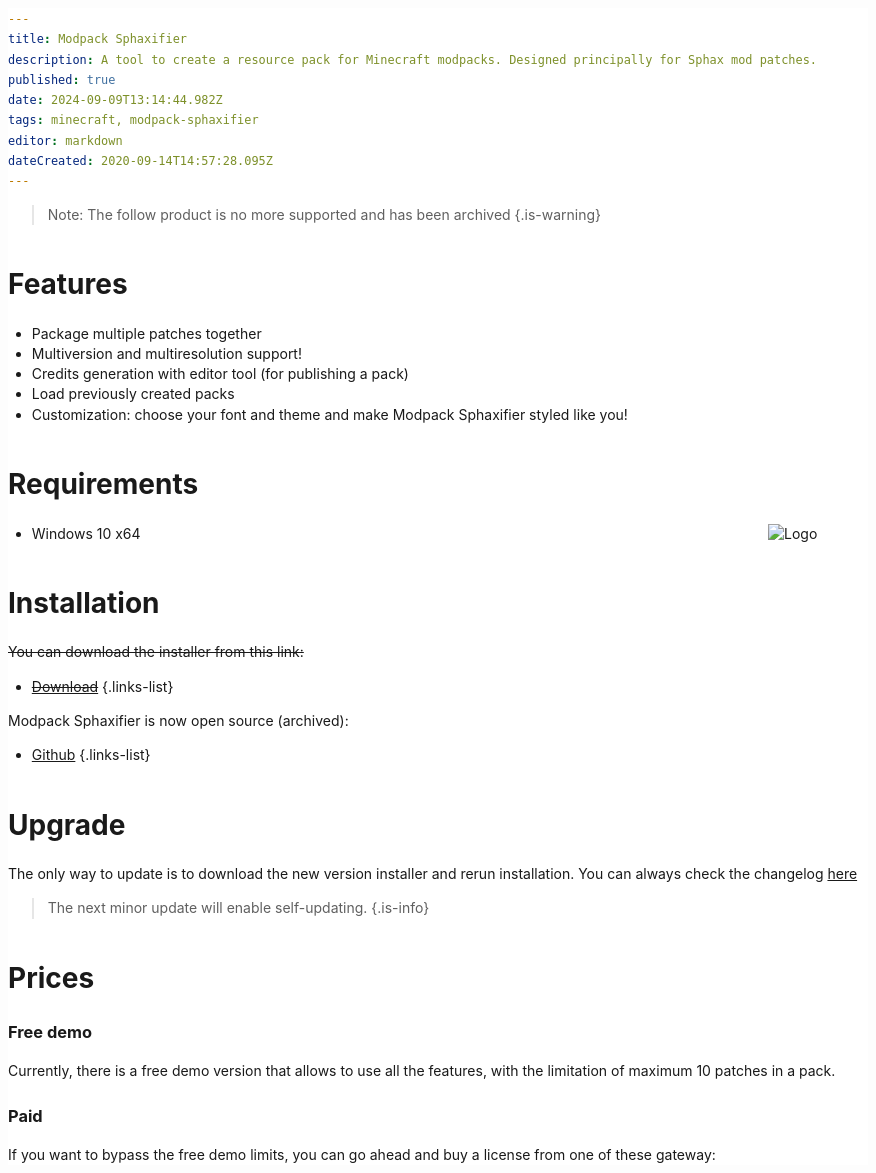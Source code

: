 ```yaml
---
title: Modpack Sphaxifier
description: A tool to create a resource pack for Minecraft modpacks. Designed principally for Sphax mod patches.
published: true
date: 2024-09-09T13:14:44.982Z
tags: minecraft, modpack-sphaxifier
editor: markdown
dateCreated: 2020-09-14T14:57:28.095Z
---
```


> Note: The follow product is no more supported and has been archived
{.is-warning}

# Features
- Package multiple patches together
- Multiversion and multiresolution support!
- Credits generation with editor tool (for publishing a pack)
- Load previously created packs
- Customization: choose your font and theme and make Modpack Sphaxifier styled like you!

# Requirements
<img src="https://raw.githubusercontent.com/maicol07/modpack_sphaxifier/master/resources/img/logo.png?token=ACIGKZUE2LEJTALD3HWGHRS7NBYEO" alt="Logo" width="100" align="right">

- Windows 10 x64

# Installation

~~You can download the installer from this link:~~
- ~~[Download](https://maicol07.it/modpack_sphaxifier)~~
{.links-list}

Modpack Sphaxifier is now open source (archived):
- [Github](https://github.com/maicol07/modpack_sphaxifier)
{.links-list}

# Upgrade
The only way to update is to download the new version installer and rerun installation. You can always check the changelog [here](#changelog)

> The next minor update will enable self-updating.
{.is-info}

# Prices
### Free demo
Currently, there is a free demo version that allows to use all the features, with the limitation of maximum 10 patches in a pack.
### Paid
If you want to bypass the free demo limits, you can go ahead and buy a license from one of these gateway:
